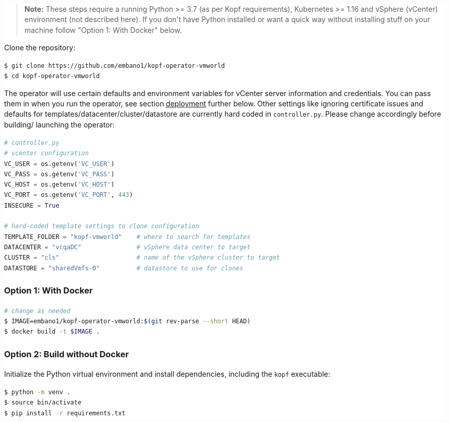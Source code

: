 >  **Note:** These steps require a running Python >= 3.7 (as per Kopf
>  requirements), Kubernetes >= 1.16 and vSphere (vCenter) environment (not
>  described here). If you don't have Python installed or want a quick way
>  without installing stuff on your machine follow "Option 1: With Docker"
>  below.

Clone the repository:

```bash
$ git clone https://github.com/embano1/kopf-operator-vmworld
$ cd kopf-operator-vmworld
```

The operator will use certain defaults and environment variables for vCenter
server information and credentials. You can pass them in when you run the
operator, see section [deployment](#deployment) further below. Other settings
like ignoring certificate issues and defaults for
templates/datacenter/cluster/datastore are currently hard coded in
`controller.py`. Please change accordingly before building/ launching the
operator:

```python
# controller.py
# vcenter configuration
VC_USER = os.getenv('VC_USER')
VC_PASS = os.getenv('VC_PASS')
VC_HOST = os.getenv('VC_HOST')
VC_PORT = os.getenv('VC_PORT', 443)
INSECURE = True

# hard-coded template settings to clone configuration
TEMPLATE_FOLDER = "kopf-vmworld"    # where to search for templates
DATACENTER = "vcqaDC"               # vSphere data center to target
CLUSTER = "cls"                     # name of the vSphere cluster to target
DATASTORE = "sharedVmfs-0"          # datastore to use for clones
```

### Option 1: With Docker

```bash
# change as needed
$ IMAGE=embano1/kopf-operator-vmworld:$(git rev-parse --short HEAD)
$ docker build -t $IMAGE .
```

### Option 2: Build without Docker

Initialize the Python virtual environment and install dependencies, including
the `kopf` executable:

```bash
$ python -m venv .
$ source bin/activate
$ pip install -r requirements.txt
```
